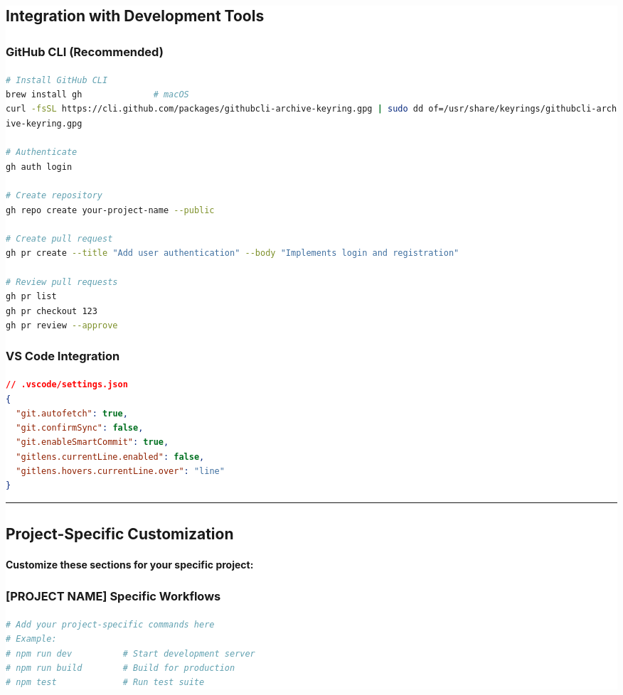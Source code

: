 
## Integration with Development Tools

### GitHub CLI (Recommended)
```bash
# Install GitHub CLI
brew install gh              # macOS
curl -fsSL https://cli.github.com/packages/githubcli-archive-keyring.gpg | sudo dd of=/usr/share/keyrings/githubcli-archive-keyring.gpg

# Authenticate
gh auth login

# Create repository
gh repo create your-project-name --public

# Create pull request
gh pr create --title "Add user authentication" --body "Implements login and registration"

# Review pull requests
gh pr list
gh pr checkout 123
gh pr review --approve
```

### VS Code Integration
```json
// .vscode/settings.json
{
  "git.autofetch": true,
  "git.confirmSync": false,
  "git.enableSmartCommit": true,
  "gitlens.currentLine.enabled": false,
  "gitlens.hovers.currentLine.over": "line"
}
```

---

## Project-Specific Customization

**Customize these sections for your specific project:**

### [PROJECT NAME] Specific Workflows
```bash
# Add your project-specific commands here
# Example:
# npm run dev          # Start development server
# npm run build        # Build for production
# npm test             # Run test suite
```
